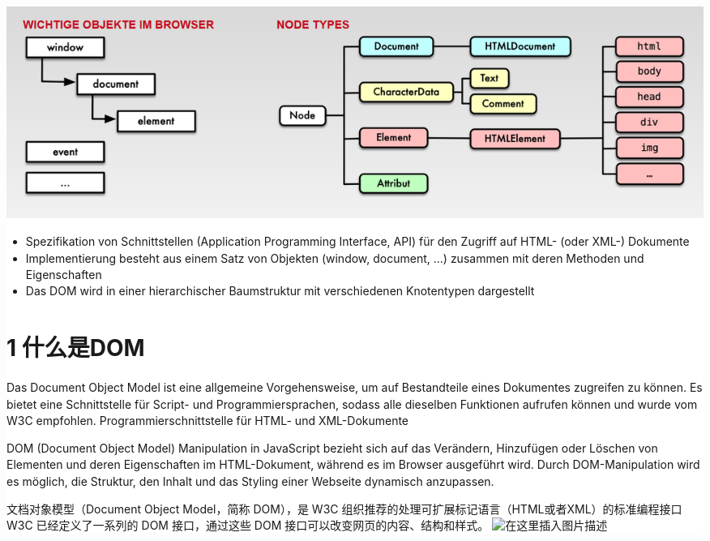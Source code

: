 

![](image/Pasted%20image%2020241208210724.png)

- Spezifikation von Schnittstellen (Application Programming Interface, API) für den Zugriff auf HTML- (oder XML-) Dokumente
- Implementierung besteht aus einem Satz von Objekten (window, document, ...) zusammen mit deren Methoden und Eigenschaften
- Das DOM wird in einer hierarchischer Baumstruktur mit verschiedenen Knotentypen dargestellt


# 1 什么是DOM

Das Document Object Model ist eine allgemeine Vorgehensweise, um auf Bestandteile eines Dokumentes zugreifen zu können. 
Es bietet eine Schnittstelle für Script- und Programmiersprachen, sodass alle dieselben Funktionen aufrufen können und wurde vom W3C empfohlen.
Programmierschnittstelle für HTML- und XML-Dokumente

DOM (Document Object Model) Manipulation in JavaScript bezieht sich auf das Verändern, Hinzufügen oder Löschen von Elementen und deren Eigenschaften im HTML-Dokument, während es im Browser ausgeführt wird. Durch DOM-Manipulation wird es möglich, die Struktur, den Inhalt und das Styling einer Webseite dynamisch anzupassen.



文档对象模型（Document Object Model，简称 DOM），是 W3C 组织推荐的处理可扩展标记语言（HTML或者XML）的标准编程接口
W3C 已经定义了一系列的 DOM 接口，通过这些 DOM 接口可以改变网页的内容、结构和样式。
![在这里插入图片描述](https://img-blog.csdnimg.cn/fc42557d25be4683881c2f0f231bc778.png?x-oss-process=image/watermark,type_ZmFuZ3poZW5naGVpdGk,shadow_10,text_aHR0cHM6Ly9ibG9nLmNzZG4ubmV0L0F1Z2Vuc3Rlcm5fUVhM,size_16,color_FFFFFF,t_70#pic_center)

